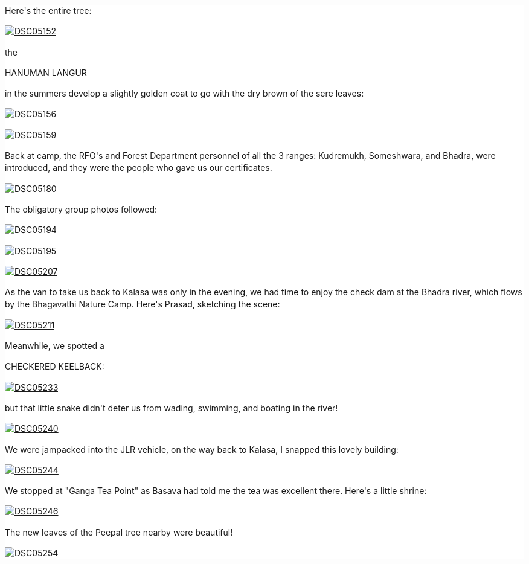 Here's the entire tree:

<a href="https://www.flickr.com/photos/86494503@N00/14303720103" title="DSC05152 by mohandep, on Flickr"><img src="https://farm3.staticflickr.com/2900/14303720103_c820a4a157_z.jpg" width="640" height="360" alt="DSC05152"></a>

the

HANUMAN LANGUR

in the summers develop a slightly golden coat to go with the dry brown of the sere leaves:

<a href="https://www.flickr.com/photos/86494503@N00/14280210441" title="DSC05156 by mohandep, on Flickr"><img src="https://farm4.staticflickr.com/3754/14280210441_60fa77af2f_z.jpg" width="640" height="396" alt="DSC05156"></a>

<lj-cut text="want a little more?..."> 

<a href="https://www.flickr.com/photos/86494503@N00/14280217241" title="DSC05159 by mohandep, on Flickr"><img src="https://farm3.staticflickr.com/2919/14280217241_063a345140_z.jpg" width="640" height="360" alt="DSC05159"></a>

Back at camp, the RFO's and Forest Department personnel of all the 3 ranges: Kudremukh, Someshwara, and Bhadra, were introduced, and they were the people who gave us our certificates.

<a href="https://www.flickr.com/photos/86494503@N00/14280219801" title="DSC05180 by mohandep, on Flickr"><img src="https://farm6.staticflickr.com/5239/14280219801_a8b87e4a15_z.jpg" width="640" height="360" alt="DSC05180"></a>

The obligatory group photos followed:

<a href="https://www.flickr.com/photos/86494503@N00/14281529492" title="DSC05194 by mohandep, on Flickr"><img src="https://farm4.staticflickr.com/3712/14281529492_cd02432277_z.jpg" width="640" height="360" alt="DSC05194"></a>

<a href="https://www.flickr.com/photos/86494503@N00/14283559415" title="DSC05195 by mohandep, on Flickr"><img src="https://farm4.staticflickr.com/3707/14283559415_af5c39a821_z.jpg" width="640" height="360" alt="DSC05195"></a>

<a href="https://www.flickr.com/photos/86494503@N00/14280236331" title="DSC05207 by mohandep, on Flickr"><img src="https://farm4.staticflickr.com/3673/14280236331_ddc0d76303_z.jpg" width="640" height="360" alt="DSC05207"></a>

As the van to take us back to Kalasa was only in the evening, we had time to enjoy the check dam at the Bhadra river, which flows by the Bhagavathi Nature Camp. Here's Prasad, sketching the scene:

<a href="https://www.flickr.com/photos/86494503@N00/14260453676" title="DSC05211 by mohandep, on Flickr"><img src="https://farm3.staticflickr.com/2928/14260453676_aa187d361f_z.jpg" width="640" height="360" alt="DSC05211"></a>

Meanwhile, we spotted a 

CHECKERED KEELBACK:

<a href="https://www.flickr.com/photos/86494503@N00/14303756293" title="DSC05233 by mohandep, on Flickr"><img src="https://farm4.staticflickr.com/3719/14303756293_539887490b_z.jpg" width="640" height="360" alt="DSC05233"></a>

but that little snake didn't deter us from wading, swimming, and boating in the river!

<a href="https://www.flickr.com/photos/86494503@N00/14097015257" title="DSC05240 by mohandep, on Flickr"><img src="https://farm6.staticflickr.com/5596/14097015257_fd0b0ded80_z.jpg" width="640" height="360" alt="DSC05240"></a>

We were jampacked into the JLR vehicle, on the way back to Kalasa, I snapped this lovely building:

<a href="https://www.flickr.com/photos/86494503@N00/14097016907" title="DSC05244 by mohandep, on Flickr"><img src="https://farm4.staticflickr.com/3710/14097016907_8effe5b3b5_z.jpg" width="640" height="423" alt="DSC05244"></a>

We stopped at "Ganga Tea Point" as Basava had told me the tea was excellent there. Here's a little shrine:

<a href="https://www.flickr.com/photos/86494503@N00/14303767113" title="DSC05246 by mohandep, on Flickr"><img src="https://farm3.staticflickr.com/2908/14303767113_841d67952a_z.jpg" width="640" height="360" alt="DSC05246"></a>

The new leaves of the Peepal tree nearby were beautiful!

<a href="https://www.flickr.com/photos/86494503@N00/14096942488" title="DSC05254 by mohandep, on Flickr"><img src="https://farm4.staticflickr.com/3688/14096942488_fe77c59af1_z.jpg" width="640" height="360" alt="DSC05254"></a>
